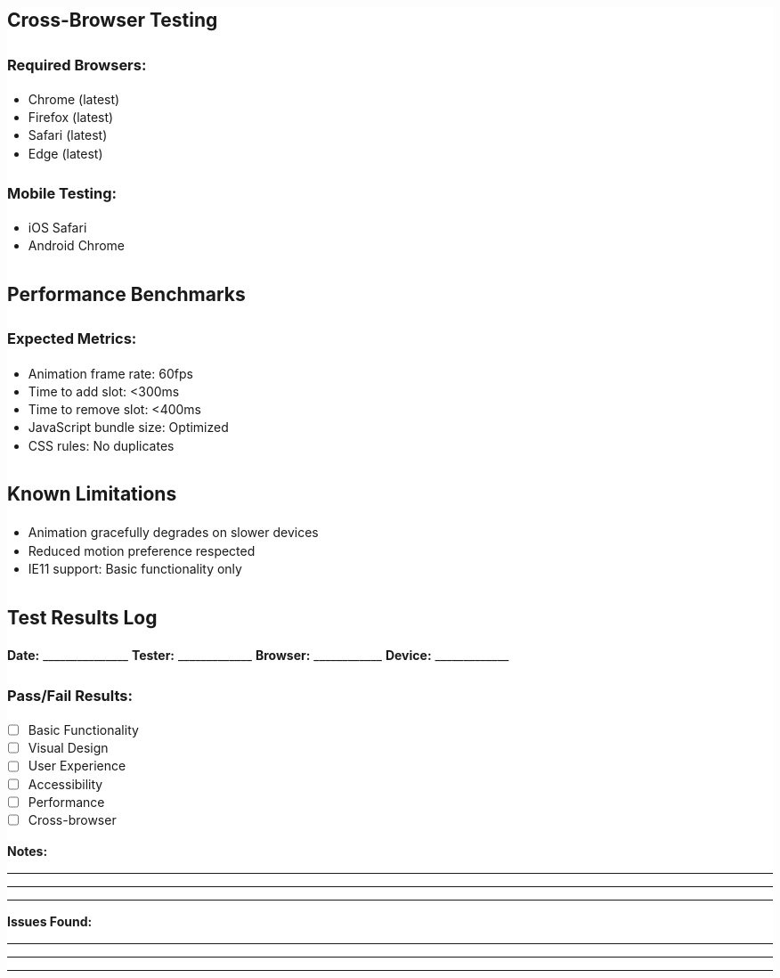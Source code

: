 ## Cross-Browser Testing

### Required Browsers:
- Chrome (latest)
- Firefox (latest) 
- Safari (latest)
- Edge (latest)

### Mobile Testing:
- iOS Safari
- Android Chrome

## Performance Benchmarks

### Expected Metrics:
- Animation frame rate: 60fps
- Time to add slot: <300ms
- Time to remove slot: <400ms
- JavaScript bundle size: Optimized
- CSS rules: No duplicates

## Known Limitations
- Animation gracefully degrades on slower devices
- Reduced motion preference respected
- IE11 support: Basic functionality only

## Test Results Log

**Date:** _______________
**Tester:** _____________
**Browser:** ____________
**Device:** _____________

### Pass/Fail Results:
- [ ] Basic Functionality
- [ ] Visual Design
- [ ] User Experience  
- [ ] Accessibility
- [ ] Performance
- [ ] Cross-browser

**Notes:**
_________________________________________________
_________________________________________________
_________________________________________________

**Issues Found:**
_________________________________________________
_________________________________________________
_________________________________________________